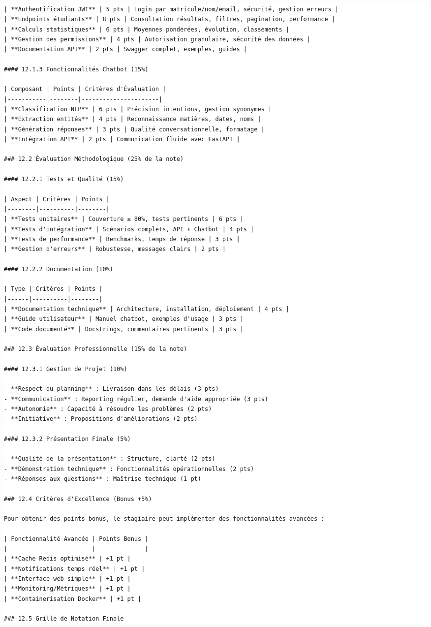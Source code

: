 ```
| **Authentification JWT** | 5 pts | Login par matricule/nom/email, sécurité, gestion erreurs |
| **Endpoints étudiants** | 8 pts | Consultation résultats, filtres, pagination, performance |
| **Calculs statistiques** | 6 pts | Moyennes pondérées, évolution, classements |
| **Gestion des permissions** | 4 pts | Autorisation granulaire, sécurité des données |
| **Documentation API** | 2 pts | Swagger complet, exemples, guides |

#### 12.1.3 Fonctionnalités Chatbot (15%)

| Composant | Points | Critères d'Évaluation |
|-----------|--------|----------------------|
| **Classification NLP** | 6 pts | Précision intentions, gestion synonymes |
| **Extraction entités** | 4 pts | Reconnaissance matières, dates, noms |
| **Génération réponses** | 3 pts | Qualité conversationnelle, formatage |
| **Intégration API** | 2 pts | Communication fluide avec FastAPI |

### 12.2 Évaluation Méthodologique (25% de la note)

#### 12.2.1 Tests et Qualité (15%)

| Aspect | Critères | Points |
|--------|----------|--------|
| **Tests unitaires** | Couverture ≥ 80%, tests pertinents | 6 pts |
| **Tests d'intégration** | Scénarios complets, API + Chatbot | 4 pts |
| **Tests de performance** | Benchmarks, temps de réponse | 3 pts |
| **Gestion d'erreurs** | Robustesse, messages clairs | 2 pts |

#### 12.2.2 Documentation (10%)

| Type | Critères | Points |
|------|----------|--------|
| **Documentation technique** | Architecture, installation, déploiement | 4 pts |
| **Guide utilisateur** | Manuel chatbot, exemples d'usage | 3 pts |
| **Code documenté** | Docstrings, commentaires pertinents | 3 pts |

### 12.3 Évaluation Professionnelle (15% de la note)

#### 12.3.1 Gestion de Projet (10%)

- **Respect du planning** : Livraison dans les délais (3 pts)
- **Communication** : Reporting régulier, demande d'aide appropriée (3 pts)
- **Autonomie** : Capacité à résoudre les problèmes (2 pts)
- **Initiative** : Propositions d'améliorations (2 pts)

#### 12.3.2 Présentation Finale (5%)

- **Qualité de la présentation** : Structure, clarté (2 pts)
- **Démonstration technique** : Fonctionnalités opérationnelles (2 pts)
- **Réponses aux questions** : Maîtrise technique (1 pt)

### 12.4 Critères d'Excellence (Bonus +5%)

Pour obtenir des points bonus, le stagiaire peut implémenter des fonctionnalités avancées :

| Fonctionnalité Avancée | Points Bonus |
|------------------------|--------------|
| **Cache Redis optimisé** | +1 pt |
| **Notifications temps réel** | +1 pt |
| **Interface web simple** | +1 pt |
| **Monitoring/Métriques** | +1 pt |
| **Containerisation Docker** | +1 pt |

### 12.5 Grille de Notation Finale

```